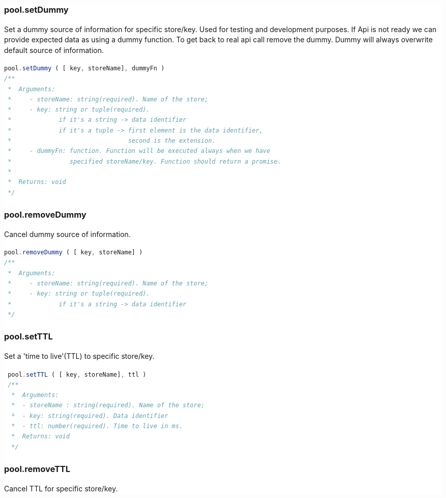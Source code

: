 

### pool.setDummy
Set a dummy source of information for specific store/key. Used for testing and development purposes. If Api is not ready we can provide expected data as using a dummy function. To get back to real api call remove the dummy. Dummy will always overwrite default source of information.

```js
pool.setDummy ( [ key, storeName], dummyFn )
/**
 *  Arguments:
 *     - storeName: string(required). Name of the store;
 *     - key: string or tuple(required). 
 *             if it's a string -> data identifier
 *             if it's a tuple -> first element is the data identifier, 
 *                                second is the extension. 
 *     - dummyFn: function. Function will be executed always when we have
 *                specified storeName/key. Function should return a promise.
 * 
 *  Returns: void
 */
```


### pool.removeDummy
Cancel dummy source of information.

```js
pool.removeDummy ( [ key, storeName] )
/**
 *  Arguments:
 *     - storeName: string(required). Name of the store;
 *     - key: string or tuple(required). 
 *             if it's a string -> data identifier
 */
```

### pool.setTTL
Set a 'time to live'(TTL) to specific store/key.

```js
 pool.setTTL ( [ key, storeName], ttl )
 /**
  *  Arguments: 
  *  - storeName : string(required). Name of the store;
  *  - key: string(required). Data identifier
  *  - ttl: number(required). Time to live in ms. 
  *  Returns: void
  */ 
```

### pool.removeTTL
Cancel TTL for specific store/key.
